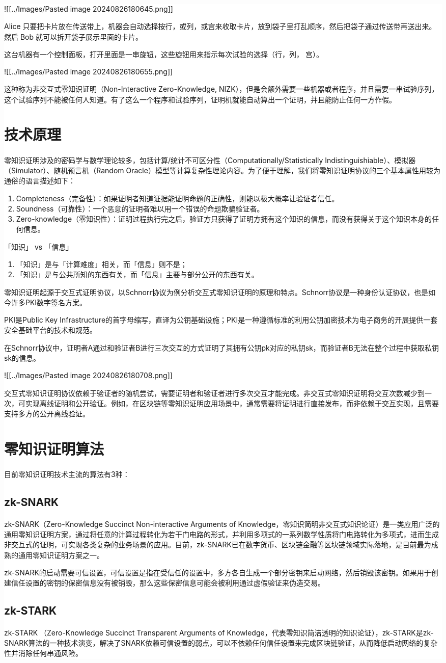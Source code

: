 ![[../Images/Pasted image 20240826180645.png]]

Alice 只要把卡片放在传送带上，机器会自动选择按行，或列，或宫来收取卡片，放到袋子里打乱顺序，然后把袋子通过传送带再送出来。然后 Bob 就可以拆开袋子展示里面的卡片。

这台机器有一个控制面板，打开里面是一串旋钮，这些旋钮用来指示每次试验的选择（行，列， 宫）。

![[../Images/Pasted image 20240826180655.png]]

这种称为非交互式零知识证明（Non-Interactive Zero-Knowledge, NIZK），但是会额外需要一些机器或者程序，并且需要一串试验序列，这个试验序列不能被任何人知道。有了这么一个程序和试验序列，证明机就能自动算出一个证明，并且能防止任何一方作假。

# 技术原理

零知识证明涉及的密码学与数学理论较多，包括计算/统计不可区分性（Computationally/Statistically Indistinguishiable）、模拟器（Simulator）、随机预言机（Random Oracle）模型等计算复杂性理论内容。为了便于理解，我们将零知识证明协议的三个基本属性用较为通俗的语言描述如下：

1. Completeness（完备性）：如果证明者知道证据能证明命题的正确性，则能以极大概率让验证者信任。
2. Soundness（可靠性）：一个恶意的证明者难以用一个错误的命题欺骗验证者。
3. Zero-knowledge（零知识性）：证明过程执行完之后，验证方只获得了证明方拥有这个知识的信息，而没有获得关于这个知识本身的任何信息。

「知识」 vs 「信息」

1. 「知识」是与「计算难度」相关，而「信息」则不是；
2. 「知识」是与公共所知的东西有关，而「信息」主要与部分公开的东西有关。

零知识证明起源于交互式证明协议，以Schnorr协议为例分析交互式零知识证明的原理和特点。Schnorr协议是一种身份认证协议，也是如今许多PKI数字签名方案。

PKI是Public Key Infrastructure的首字母缩写，直译为公钥基础设施；PKI是一种遵循标准的利用公钥加密技术为电子商务的开展提供一套安全基础平台的技术和规范。

在Schnorr协议中，证明者A通过和验证者B进行三次交互的方式证明了其拥有公钥pk对应的私钥sk，而验证者B无法在整个过程中获取私钥sk的信息。

![[../Images/Pasted image 20240826180708.png]]

交互式零知识证明协议依赖于验证者的随机尝试，需要证明者和验证者进行多次交互才能完成。非交互式零知识证明将交互次数减少到一次，可实现离线证明和公开验证。例如，在区块链等零知识证明应用场景中，通常需要将证明进行直接发布，而非依赖于交互实现，且需要支持多方的公开离线验证。

# 零知识证明算法

目前零知识证明技术主流的算法有3种：

## zk-SNARK

zk-SNARK（Zero-Knowledge Succinct Non-interactive Arguments of Knowledge，零知识简明非交互式知识论证）是一类应用广泛的通用零知识证明方案，通过将任意的计算过程转化为若干门电路的形式，并利用多项式的一系列数学性质将门电路转化为多项式，进而生成非交互式的证明，可实现各类复杂的业务场景的应用。目前，zk-SNARK已在数字货币、区块链金融等区块链领域实际落地，是目前最为成熟的通用零知识证明方案之一。

zk-SNARK的启动需要可信设置，可信设置是指在受信任的设置中，多方各自生成一个部分密钥来启动网络，然后销毁该密钥。如果用于创建信任设置的密钥的保密信息没有被销毁，那么这些保密信息可能会被利用通过虚假验证来伪造交易。

## zk-STARK

zk-STARK （Zero-Knowledge Succinct Transparent Arguments of Knowledge，代表零知识简洁透明的知识论证），zk-STARK是zk-SNARK算法的一种技术演变，解决了SNARK依赖可信设置的弱点，可以不依赖任何信任设置来完成区块链验证，从而降低启动网络的复杂性并消除任何串通风险。
